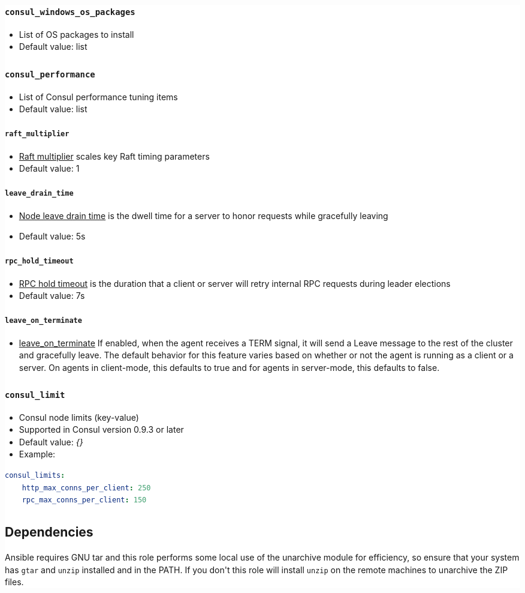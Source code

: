 ### `consul_windows_os_packages`

- List of OS packages to install
- Default value: list

### `consul_performance`

- List of Consul performance tuning items
- Default value: list

#### `raft_multiplier`

- [Raft multiplier](https://www.consul.io/docs/agent/options.html#raft_multiplier) scales key Raft timing parameters
- Default value: 1

#### `leave_drain_time`

- [Node leave drain time](https://www.consul.io/docs/agent/options.html#leave_drain_time) is the dwell time for a server to honor requests while gracefully leaving

- Default value: 5s

#### `rpc_hold_timeout`

- [RPC hold timeout](https://www.consul.io/docs/agent/options.html#rpc_hold_timeout) is the duration that a client or server will retry internal RPC requests during leader elections
- Default value: 7s

#### `leave_on_terminate`
- [leave_on_terminate](https://www.consul.io/docs/agent/options.html#leave_on_terminate) If enabled, when the agent receives a TERM signal, it will send a Leave message to the rest of the cluster and gracefully leave. The default behavior for this feature varies based on whether or not the agent is running as a client or a server. On agents in client-mode, this defaults to true and for agents in server-mode, this defaults to false.

### `consul_limit`

- Consul node limits (key-value)
- Supported in Consul version 0.9.3 or later
- Default value: *{}*
- Example:
```yaml
consul_limits:
    http_max_conns_per_client: 250
    rpc_max_conns_per_client: 150
```

## Dependencies

Ansible requires GNU tar and this role performs some local use of the unarchive module for efficiency, so ensure that your system has `gtar` and `unzip` installed and in the PATH. If you don't this role will install `unzip` on the remote machines to unarchive the ZIP files.

